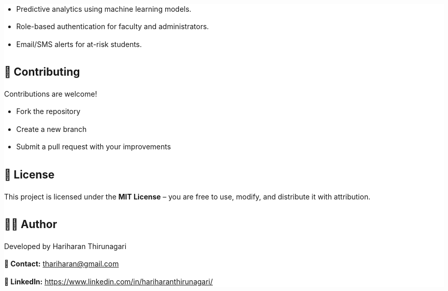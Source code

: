 - Predictive analytics using machine learning models.

- Role-based authentication for faculty and administrators.

- Email/SMS alerts for at-risk students.


## 🤝 Contributing
Contributions are welcome!

- Fork the repository

- Create a new branch

- Submit a pull request with your improvements


## 📜 License
This project is licensed under the **MIT License** – you are free to use, modify, and distribute it with attribution.


## 👨‍💻 Author
Developed by Hariharan Thirunagari

**📧 Contact:** thariharan@gmail.com 

**🔗 LinkedIn:** https://www.linkedin.com/in/hariharanthirunagari/
